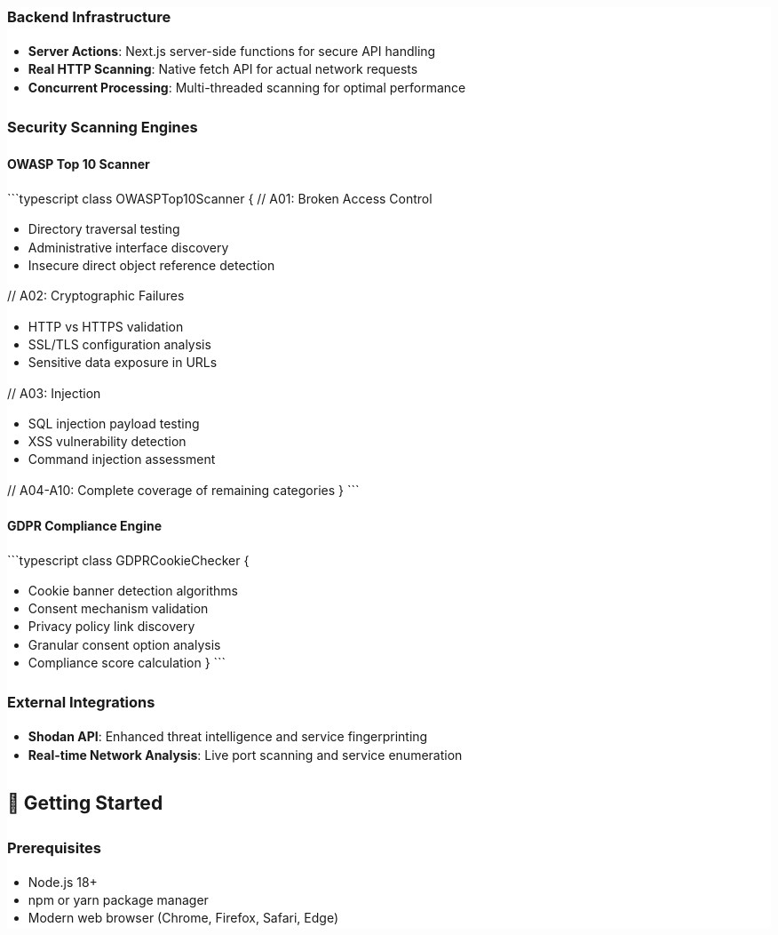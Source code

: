 ### **Backend Infrastructure**
- **Server Actions**: Next.js server-side functions for secure API handling
- **Real HTTP Scanning**: Native fetch API for actual network requests
- **Concurrent Processing**: Multi-threaded scanning for optimal performance

### **Security Scanning Engines**

#### **OWASP Top 10 Scanner**
\`\`\`typescript
class OWASPTop10Scanner {
  // A01: Broken Access Control
  - Directory traversal testing
  - Administrative interface discovery
  - Insecure direct object reference detection
  
  // A02: Cryptographic Failures
  - HTTP vs HTTPS validation
  - SSL/TLS configuration analysis
  - Sensitive data exposure in URLs
  
  // A03: Injection
  - SQL injection payload testing
  - XSS vulnerability detection
  - Command injection assessment
  
  // A04-A10: Complete coverage of remaining categories
}
\`\`\`

#### **GDPR Compliance Engine**
\`\`\`typescript
class GDPRCookieChecker {
  - Cookie banner detection algorithms
  - Consent mechanism validation
  - Privacy policy link discovery
  - Granular consent option analysis
  - Compliance score calculation
}
\`\`\`

### **External Integrations**
- **Shodan API**: Enhanced threat intelligence and service fingerprinting
- **Real-time Network Analysis**: Live port scanning and service enumeration

## 🚀 Getting Started

### **Prerequisites**
- Node.js 18+ 
- npm or yarn package manager
- Modern web browser (Chrome, Firefox, Safari, Edge)
